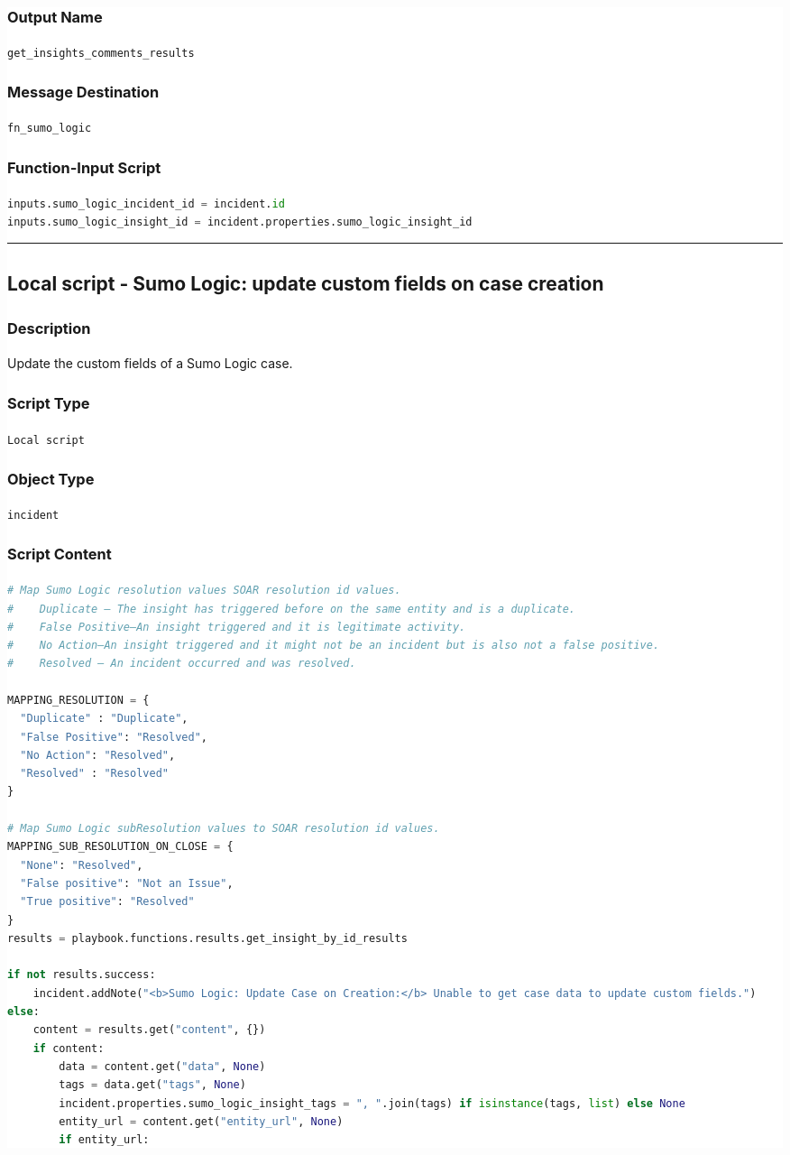 ### Output Name
`get_insights_comments_results`

### Message Destination
`fn_sumo_logic`

### Function-Input Script
```python
inputs.sumo_logic_incident_id = incident.id
inputs.sumo_logic_insight_id = incident.properties.sumo_logic_insight_id
```

---

## Local script - Sumo Logic: update custom fields on case creation

### Description
Update the custom fields of a Sumo Logic case.

### Script Type
`Local script`

### Object Type
`incident`

### Script Content
```python
# Map Sumo Logic resolution values SOAR resolution id values.
#    Duplicate — The insight has triggered before on the same entity and is a duplicate.
#    False Positive—An insight triggered and it is legitimate activity.
#    No Action—An insight triggered and it might not be an incident but is also not a false positive.
#    Resolved — An incident occurred and was resolved.

MAPPING_RESOLUTION = {
  "Duplicate" : "Duplicate",
  "False Positive": "Resolved",
  "No Action": "Resolved",
  "Resolved" : "Resolved"
}

# Map Sumo Logic subResolution values to SOAR resolution id values.
MAPPING_SUB_RESOLUTION_ON_CLOSE = {
  "None": "Resolved",
  "False positive": "Not an Issue",
  "True positive": "Resolved"
}
results = playbook.functions.results.get_insight_by_id_results

if not results.success:
    incident.addNote("<b>Sumo Logic: Update Case on Creation:</b> Unable to get case data to update custom fields.")
else:
    content = results.get("content", {})
    if content:
        data = content.get("data", None)
        tags = data.get("tags", None)
        incident.properties.sumo_logic_insight_tags = ", ".join(tags) if isinstance(tags, list) else None
        entity_url = content.get("entity_url", None)
        if entity_url:
```